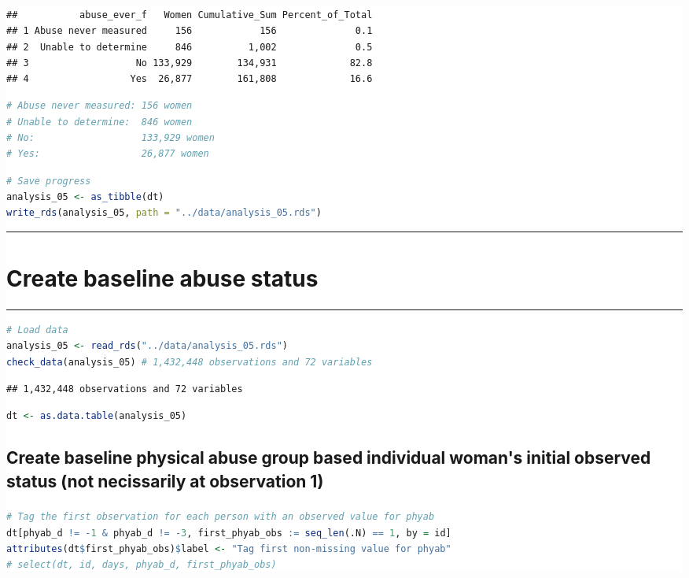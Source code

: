     ##           abuse_ever_f   Women Cumulative_Sum Percent_of_Total
    ## 1 Abuse never measured     156            156              0.1
    ## 2  Unable to determine     846          1,002              0.5
    ## 3                   No 133,929        134,931             82.8
    ## 4                  Yes  26,877        161,808             16.6

``` r
# Abuse never measured: 156 women
# Unable to determine:  846 women
# No:                   133,929 women
# Yes:                  26,877 women
```

``` r
# Save progress
analysis_05 <- as_tibble(dt)
write_rds(analysis_05, path = "../data/analysis_05.rds")
```

------------------------------------------------------------------------

Create baseline abuse status
============================

------------------------------------------------------------------------

``` r
# Load data
analysis_05 <- read_rds("../data/analysis_05.rds")
check_data(analysis_05) # 1,432,448 observations and 72 variables
```

    ## 1,432,448 observations and 72 variables

``` r
dt <- as.data.table(analysis_05)
```

Create baseline physical abuse group based individual woman's initial observed status (not necissarily at observation 1)
------------------------------------------------------------------------------------------------------------------------

``` r
# Tag the first observation for each person with an observed value for phyab
dt[phyab_d != -1 & phyab_d != -3, first_phyab_obs := seq_len(.N) == 1, by = id]
attributes(dt$first_phyab_obs)$label <- "Tag first non-missing value for phyab"
# select(dt, id, days, phyab_d, first_phyab_obs)
```
